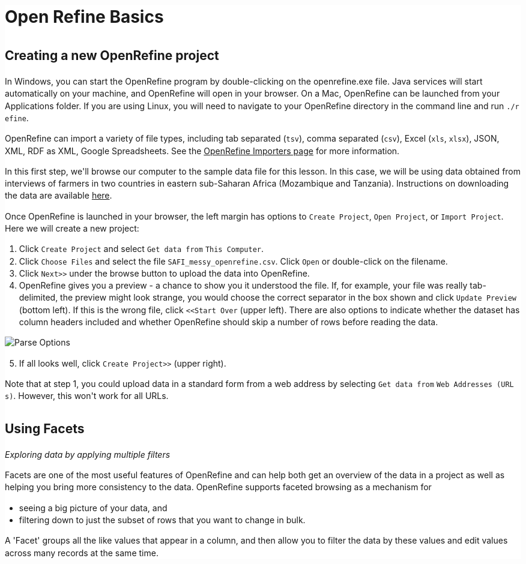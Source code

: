 # Open Refine Basics

## Creating a new OpenRefine project

In Windows, you can start the OpenRefine program by double-clicking on the openrefine.exe file. Java services will start automatically on your machine, and OpenRefine will open in your browser. On a Mac, OpenRefine can be launched from your Applications folder. If you are using Linux, you will need to navigate to your OpenRefine directory in the command line and run `./refine`.

OpenRefine can import a variety of file types, including tab separated (`tsv`), comma separated (`csv`), Excel (`xls`, `xlsx`), JSON, XML, RDF as XML, Google Spreadsheets. See the [OpenRefine Importers page](https://github.com/OpenRefine/OpenRefine/wiki/Importers) for more information.

In this first step, we'll browse our computer to the sample data file for this lesson.
In this case, we will be using data obtained from interviews of farmers in two countries in eastern sub-Saharan Africa (Mozambique and Tanzania).
Instructions on downloading the data are available
[here](https://github.com/dressupucla/openrefine/blob/master/setup.md).

Once OpenRefine is launched in your browser, the left margin has options to `Create Project`, `Open Project`, or `Import Project`. Here we will create a new project:

1. Click `Create Project` and select `Get data from` `This Computer`.  
2. Click `Choose Files` and select the file `SAFI_messy_openrefine.csv`. Click `Open` or double-click on the filename.  
3. Click `Next>>` under the browse button to upload the data into OpenRefine.  
4. OpenRefine gives you a preview - a chance to show you it understood the file. If, for example, your file was really tab-delimited, the preview might look strange, you would choose the correct separator in the box shown and click `Update Preview` (bottom left). If this is the wrong file, click `<<Start Over` (upper left).  There are also options to indicate whether the dataset has column headers included and whether OpenRefine should skip a number of rows before reading the data.  

![Parse Options](https://datacarpentry.org/openrefine-socialsci/fig/OR_01_parse_options.png)

5. If all looks well, click `Create Project>>` (upper right).  

Note that at step 1, you could upload data in a standard form from a web address by selecting `Get data from` `Web Addresses (URLs)`. However, this won't work for all URLs.  

## Using Facets

*Exploring data by applying multiple filters*

Facets are one of the most useful features of OpenRefine and can help both get an overview of the data in a project as well as helping you bring more consistency to the data. OpenRefine supports faceted browsing as a mechanism for

* seeing a big picture of your data, and
* filtering down to just the subset of rows that you want to change in bulk.

A 'Facet' groups all the like values that appear in a column, and then allow you to filter the data by these values and edit values across many records at the same time.
